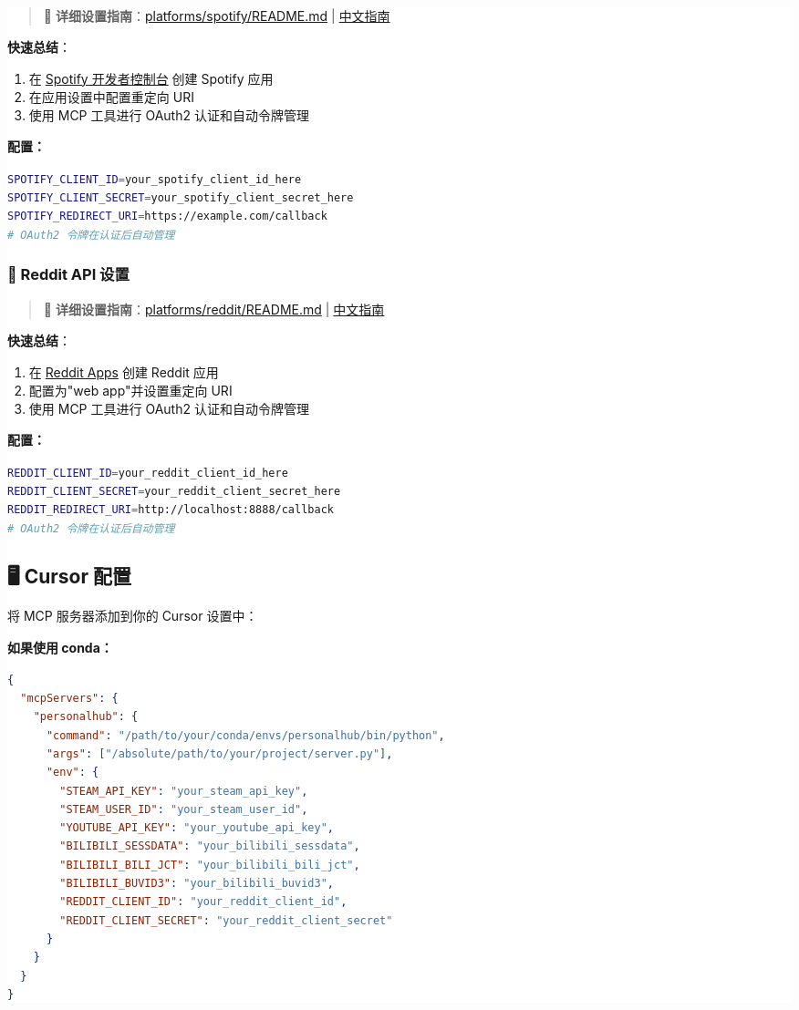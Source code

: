 > 📖 **详细设置指南**：[platforms/spotify/README.md](platforms/spotify/README.md) | [中文指南](platforms/spotify/README_zh.md)

**快速总结**：
1. 在 [Spotify 开发者控制台](https://developer.spotify.com/dashboard) 创建 Spotify 应用
2. 在应用设置中配置重定向 URI
3. 使用 MCP 工具进行 OAuth2 认证和自动令牌管理

**配置：**
```bash
SPOTIFY_CLIENT_ID=your_spotify_client_id_here
SPOTIFY_CLIENT_SECRET=your_spotify_client_secret_here
SPOTIFY_REDIRECT_URI=https://example.com/callback
# OAuth2 令牌在认证后自动管理
```

### 💬 Reddit API 设置

> 📖 **详细设置指南**：[platforms/reddit/README.md](platforms/reddit/README.md) | [中文指南](platforms/reddit/README_zh.md)

**快速总结**：
1. 在 [Reddit Apps](https://www.reddit.com/prefs/apps) 创建 Reddit 应用
2. 配置为"web app"并设置重定向 URI
3. 使用 MCP 工具进行 OAuth2 认证和自动令牌管理

**配置：**
```bash
REDDIT_CLIENT_ID=your_reddit_client_id_here
REDDIT_CLIENT_SECRET=your_reddit_client_secret_here
REDDIT_REDIRECT_URI=http://localhost:8888/callback
# OAuth2 令牌在认证后自动管理
```

## 🖥️ Cursor 配置

将 MCP 服务器添加到你的 Cursor 设置中：

**如果使用 conda：**
```json
{
  "mcpServers": {
    "personalhub": {
      "command": "/path/to/your/conda/envs/personalhub/bin/python",
      "args": ["/absolute/path/to/your/project/server.py"],
      "env": {
        "STEAM_API_KEY": "your_steam_api_key",
        "STEAM_USER_ID": "your_steam_user_id",
        "YOUTUBE_API_KEY": "your_youtube_api_key",
        "BILIBILI_SESSDATA": "your_bilibili_sessdata",
        "BILIBILI_BILI_JCT": "your_bilibili_bili_jct",
        "BILIBILI_BUVID3": "your_bilibili_buvid3",
        "REDDIT_CLIENT_ID": "your_reddit_client_id",
        "REDDIT_CLIENT_SECRET": "your_reddit_client_secret"
      }
    }
  }
}
```

